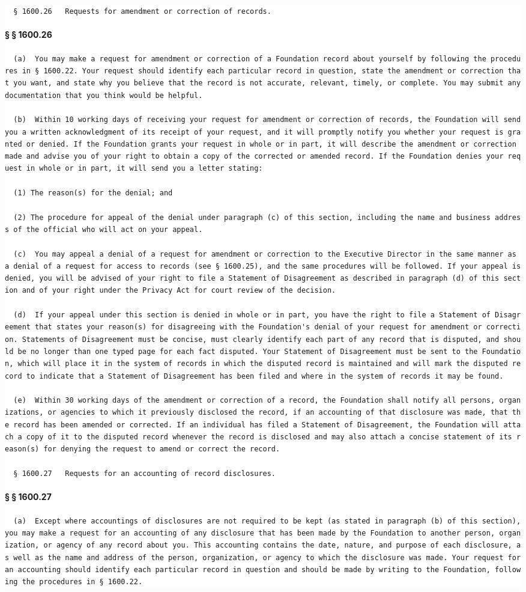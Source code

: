       § 1600.26   Requests for amendment or correction of records.

#### § § 1600.26

      (a)  You may make a request for amendment or correction of a Foundation record about yourself by following the procedures in § 1600.22. Your request should identify each particular record in question, state the amendment or correction that you want, and state why you believe that the record is not accurate, relevant, timely, or complete. You may submit any documentation that you think would be helpful.

      (b)  Within 10 working days of receiving your request for amendment or correction of records, the Foundation will send you a written acknowledgment of its receipt of your request, and it will promptly notify you whether your request is granted or denied. If the Foundation grants your request in whole or in part, it will describe the amendment or correction made and advise you of your right to obtain a copy of the corrected or amended record. If the Foundation denies your request in whole or in part, it will send you a letter stating:

      (1) The reason(s) for the denial; and

      (2) The procedure for appeal of the denial under paragraph (c) of this section, including the name and business address of the official who will act on your appeal.

      (c)  You may appeal a denial of a request for amendment or correction to the Executive Director in the same manner as a denial of a request for access to records (see § 1600.25), and the same procedures will be followed. If your appeal is denied, you will be advised of your right to file a Statement of Disagreement as described in paragraph (d) of this section and of your right under the Privacy Act for court review of the decision.

      (d)  If your appeal under this section is denied in whole or in part, you have the right to file a Statement of Disagreement that states your reason(s) for disagreeing with the Foundation's denial of your request for amendment or correction. Statements of Disagreement must be concise, must clearly identify each part of any record that is disputed, and should be no longer than one typed page for each fact disputed. Your Statement of Disagreement must be sent to the Foundation, which will place it in the system of records in which the disputed record is maintained and will mark the disputed record to indicate that a Statement of Disagreement has been filed and where in the system of records it may be found.

      (e)  Within 30 working days of the amendment or correction of a record, the Foundation shall notify all persons, organizations, or agencies to which it previously disclosed the record, if an accounting of that disclosure was made, that the record has been amended or corrected. If an individual has filed a Statement of Disagreement, the Foundation will attach a copy of it to the disputed record whenever the record is disclosed and may also attach a concise statement of its reason(s) for denying the request to amend or correct the record.

      § 1600.27   Requests for an accounting of record disclosures.

#### § § 1600.27

      (a)  Except where accountings of disclosures are not required to be kept (as stated in paragraph (b) of this section), you may make a request for an accounting of any disclosure that has been made by the Foundation to another person, organization, or agency of any record about you. This accounting contains the date, nature, and purpose of each disclosure, as well as the name and address of the person, organization, or agency to which the disclosure was made. Your request for an accounting should identify each particular record in question and should be made by writing to the Foundation, following the procedures in § 1600.22.
